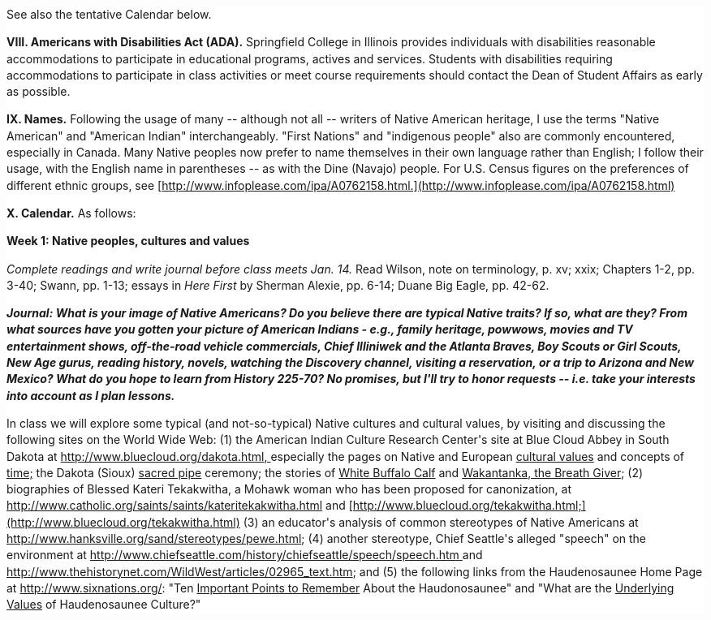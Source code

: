 See also the tentative Calendar below.

**VIII. Americans with Disabilities Act (ADA).** Springfield College in
Illinois provides individuals with disabilities reasonable accommodations to
participate in educational programs, actives and services. Students with
disabilities requiring accommodations to participate in class activities or
meet course requirements should contact the Dean of Student Affairs as early
as possible.

**IX. Names.** Following the usage of many -- although not all -- writers of
Native American heritage, I use the terms "Native American" and "American
Indian" interchangeably. "First Nations" and "indigenous people" also are
commonly encountered, especially in Canada. Many Native peoples now prefer to
name themselves in their own language rather than English; I follow their
usage, with the English name in parentheses \-- as with the Dine (Navajo)
people. For U.S. Census figures on the preferences of different ethnic groups,
see
[http://www.infoplease.com/ipa/A0762158.html.](http://www.infoplease.com/ipa/A0762158.html)

**X. Calendar.** As follows:

**Week 1: Native peoples, cultures and values**

_Complete readings and write journal before class meets Jan. 14._ Read Wilson,
note on terminology, p. xv; xxix; Chapters 1-2, pp. 3-40; Swann, pp. 1-13;
essays in _Here First_ by Sherman Alexie, pp. 6-14; Duane Big Eagle, pp.
42-62.

**_Journal: What is your image of Native Americans? Do you believe there are
typical Native traits? If so, what are they? From what sources have you gotten
your picture of American Indians - e.g., family heritage, powwows, movies and
TV entertainment shows, off-the-road vehicle commercials, Chief Illiniwek and
the Atlanta Braves, Boy Scouts or Girl Scouts, New Age gurus, reading history,
novels, watching the Discovery channel, visiting a reservation, or a trip to
Arizona and New Mexico? What do you hope to learn from History 225-70? No
promises, but I'll try to honor requests -- i.e. take your interests into
account as I plan lessons._**

In class we will explore some typical (and not-so-typical) Native cultures and
cultural values, by visiting and discussing the following sites on the World
Wide Web: (1) the American Indian Culture Research Center's site at Blue Cloud
Abbey in South Dakota at [http://www.bluecloud.org/dakota.html,
](http://www.bluecloud.org/dakota.html)especially the pages on Native and
European [cultural values](http://www.bluecloud.org/13.html) and concepts of
[time;](http://www.bluecloud.org/timecom.html) the Dakota (Sioux) [sacred
pipe](http://www.bluecloud.org/2.html) ceremony; the stories of [White Buffalo
Calf](http://www.bluecloud.org/42.html) and [Wakantanka, the Breath
Giver](http://www.bluecloud.org/3.html); (2) biographies of Blessed Kateri
Tekakwitha, a Mohawk woman who has been proposed for canonization, at
<http://www.catholic.org/saints/saints/kateritekakwitha.html> and
[http://www.bluecloud.org/tekakwitha.html;](http://www.bluecloud.org/tekakwitha.html)
(3) an educator's analysis of common stereotypes of Native Americans at
<http://www.hanksville.org/sand/stereotypes/pewe.html>; (4) another
stereotype, Chief Seattle's alleged "speech" on the environment at
[http://www.chiefseattle.com/history/chiefseattle/speech/speech.htm
](http://www.chiefseattle.com/history/chiefseattle/speech/speech.htm%20)and
<http://www.thehistorynet.com/WildWest/articles/02965_text.htm>; and (5) the
following links from the Haudenosaunee Home Page at
<http://www.sixnations.org/>: "Ten [Important Points to
Remember](http://sixnations.buffnet.net/Culture/?article=ten_important_points)
About the Haudonosaunee" and "What are the [Underlying
Values](http://sixnations.buffnet.net/Culture/?article=underlying_values) of
Haudenosaunee Culture?"
